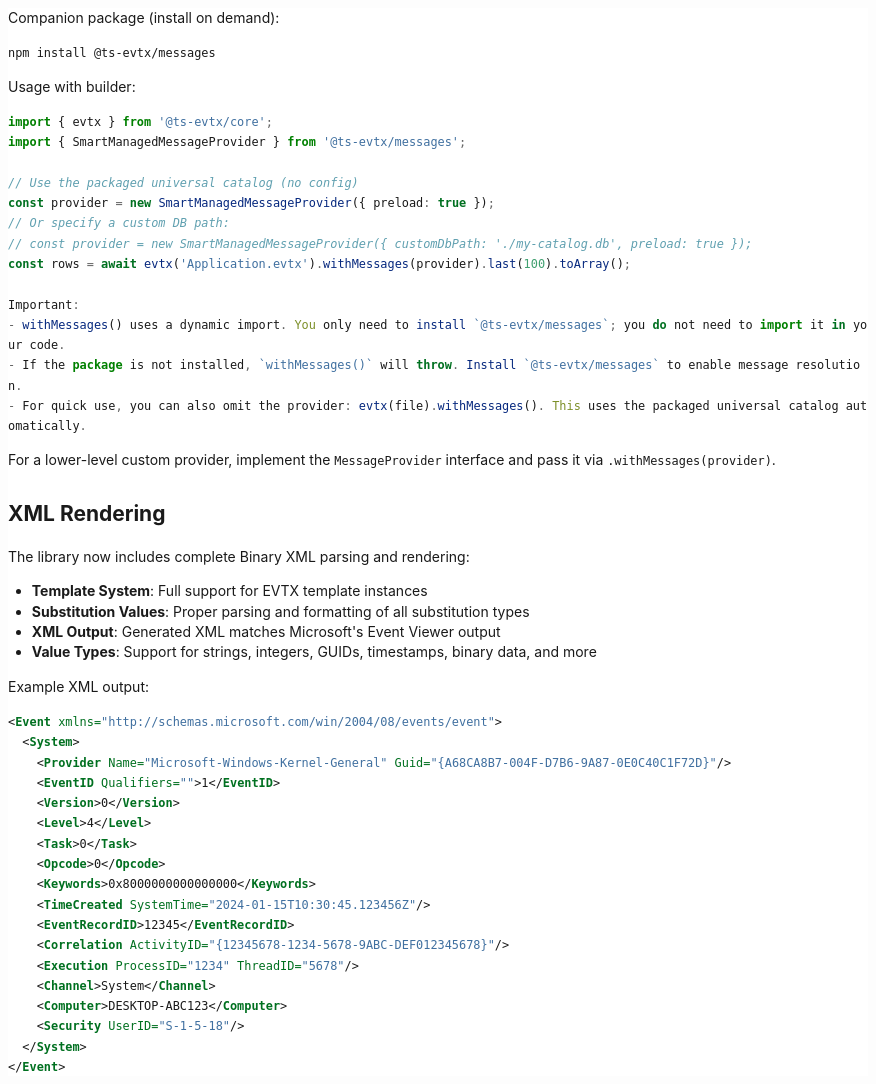 Companion package (install on demand):

```bash
npm install @ts-evtx/messages
```

Usage with builder:

```ts
import { evtx } from '@ts-evtx/core';
import { SmartManagedMessageProvider } from '@ts-evtx/messages';

// Use the packaged universal catalog (no config)
const provider = new SmartManagedMessageProvider({ preload: true });
// Or specify a custom DB path:
// const provider = new SmartManagedMessageProvider({ customDbPath: './my-catalog.db', preload: true });
const rows = await evtx('Application.evtx').withMessages(provider).last(100).toArray();

Important:
- withMessages() uses a dynamic import. You only need to install `@ts-evtx/messages`; you do not need to import it in your code.
- If the package is not installed, `withMessages()` will throw. Install `@ts-evtx/messages` to enable message resolution.
- For quick use, you can also omit the provider: evtx(file).withMessages(). This uses the packaged universal catalog automatically.
```

For a lower-level custom provider, implement the `MessageProvider` interface and pass it via `.withMessages(provider)`.

## XML Rendering

The library now includes complete Binary XML parsing and rendering:

- **Template System**: Full support for EVTX template instances
- **Substitution Values**: Proper parsing and formatting of all substitution types
- **XML Output**: Generated XML matches Microsoft's Event Viewer output
- **Value Types**: Support for strings, integers, GUIDs, timestamps, binary data, and more

Example XML output:
```xml
<Event xmlns="http://schemas.microsoft.com/win/2004/08/events/event">
  <System>
    <Provider Name="Microsoft-Windows-Kernel-General" Guid="{A68CA8B7-004F-D7B6-9A87-0E0C40C1F72D}"/>
    <EventID Qualifiers="">1</EventID>
    <Version>0</Version>
    <Level>4</Level>
    <Task>0</Task>
    <Opcode>0</Opcode>
    <Keywords>0x8000000000000000</Keywords>
    <TimeCreated SystemTime="2024-01-15T10:30:45.123456Z"/>
    <EventRecordID>12345</EventRecordID>
    <Correlation ActivityID="{12345678-1234-5678-9ABC-DEF012345678}"/>
    <Execution ProcessID="1234" ThreadID="5678"/>
    <Channel>System</Channel>
    <Computer>DESKTOP-ABC123</Computer>
    <Security UserID="S-1-5-18"/>
  </System>
</Event>
```

